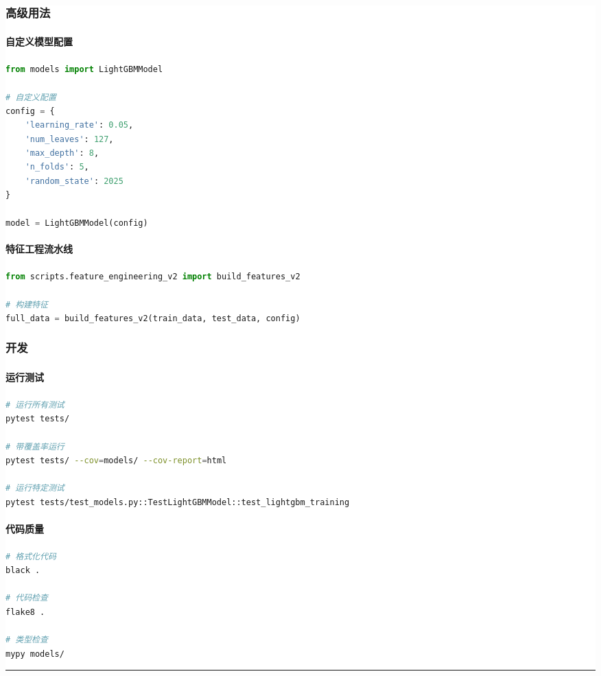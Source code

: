 ### 高级用法

#### 自定义模型配置

```python
from models import LightGBMModel

# 自定义配置
config = {
    'learning_rate': 0.05,
    'num_leaves': 127,
    'max_depth': 8,
    'n_folds': 5,
    'random_state': 2025
}

model = LightGBMModel(config)
```

#### 特征工程流水线

```python
from scripts.feature_engineering_v2 import build_features_v2

# 构建特征
full_data = build_features_v2(train_data, test_data, config)
```

### 开发

#### 运行测试

```bash
# 运行所有测试
pytest tests/

# 带覆盖率运行
pytest tests/ --cov=models/ --cov-report=html

# 运行特定测试
pytest tests/test_models.py::TestLightGBMModel::test_lightgbm_training
```

#### 代码质量

```bash
# 格式化代码
black .

# 代码检查
flake8 .

# 类型检查
mypy models/
```

---